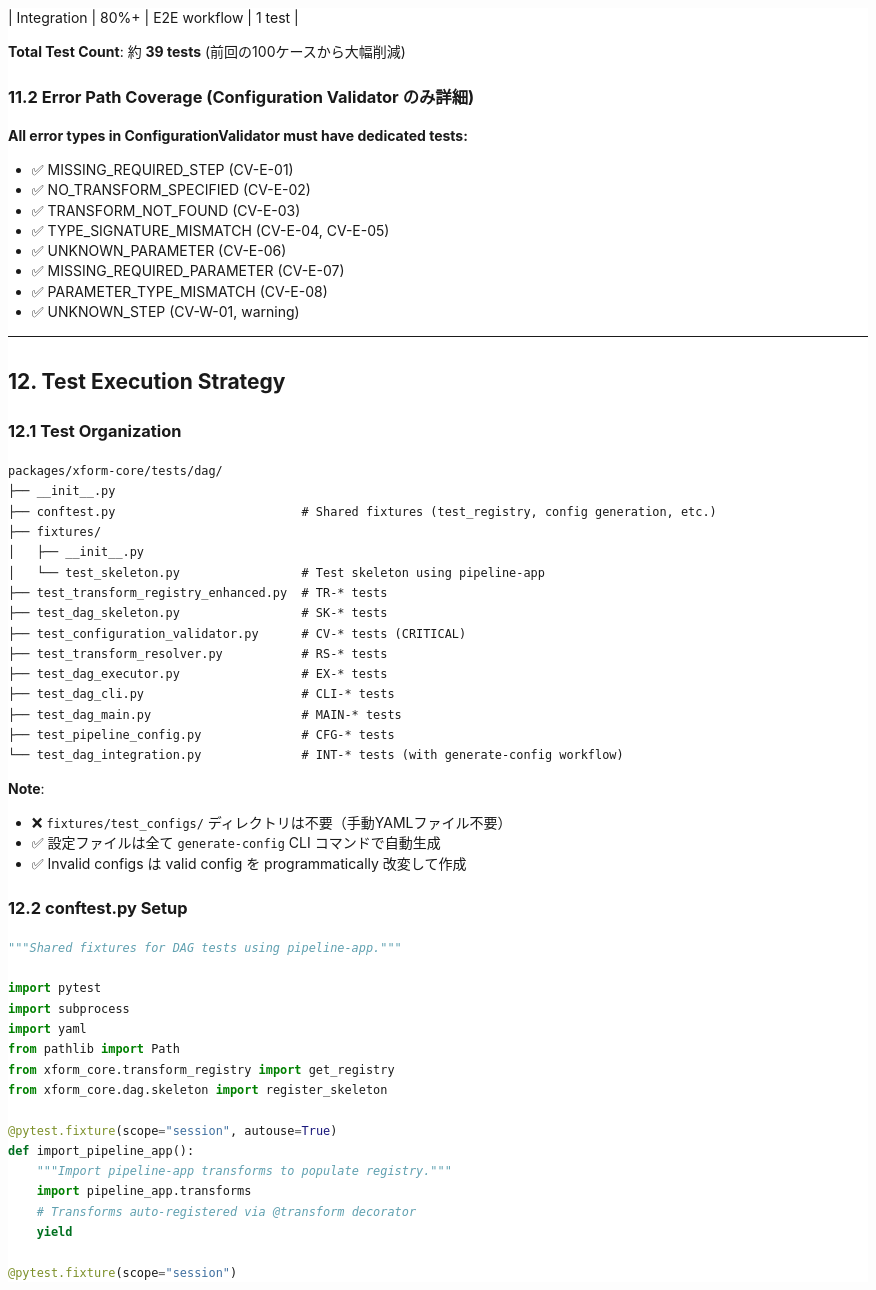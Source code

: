 | Integration | 80%+ | E2E workflow | 1 test |

**Total Test Count**: 約 **39 tests** (前回の100ケースから大幅削減)

### 11.2 Error Path Coverage (Configuration Validator のみ詳細)

**All error types in ConfigurationValidator must have dedicated tests:**
- ✅ MISSING_REQUIRED_STEP (CV-E-01)
- ✅ NO_TRANSFORM_SPECIFIED (CV-E-02)
- ✅ TRANSFORM_NOT_FOUND (CV-E-03)
- ✅ TYPE_SIGNATURE_MISMATCH (CV-E-04, CV-E-05)
- ✅ UNKNOWN_PARAMETER (CV-E-06)
- ✅ MISSING_REQUIRED_PARAMETER (CV-E-07)
- ✅ PARAMETER_TYPE_MISMATCH (CV-E-08)
- ✅ UNKNOWN_STEP (CV-W-01, warning)

---

## 12. Test Execution Strategy

### 12.1 Test Organization

```
packages/xform-core/tests/dag/
├── __init__.py
├── conftest.py                          # Shared fixtures (test_registry, config generation, etc.)
├── fixtures/
│   ├── __init__.py
│   └── test_skeleton.py                 # Test skeleton using pipeline-app
├── test_transform_registry_enhanced.py  # TR-* tests
├── test_dag_skeleton.py                 # SK-* tests
├── test_configuration_validator.py      # CV-* tests (CRITICAL)
├── test_transform_resolver.py           # RS-* tests
├── test_dag_executor.py                 # EX-* tests
├── test_dag_cli.py                      # CLI-* tests
├── test_dag_main.py                     # MAIN-* tests
├── test_pipeline_config.py              # CFG-* tests
└── test_dag_integration.py              # INT-* tests (with generate-config workflow)
```

**Note**: 
- ❌ `fixtures/test_configs/` ディレクトリは不要（手動YAMLファイル不要）
- ✅ 設定ファイルは全て `generate-config` CLI コマンドで自動生成
- ✅ Invalid configs は valid config を programmatically 改変して作成

### 12.2 conftest.py Setup

```python
"""Shared fixtures for DAG tests using pipeline-app."""

import pytest
import subprocess
import yaml
from pathlib import Path
from xform_core.transform_registry import get_registry
from xform_core.dag.skeleton import register_skeleton

@pytest.fixture(scope="session", autouse=True)
def import_pipeline_app():
    """Import pipeline-app transforms to populate registry."""
    import pipeline_app.transforms
    # Transforms auto-registered via @transform decorator
    yield

@pytest.fixture(scope="session")
```